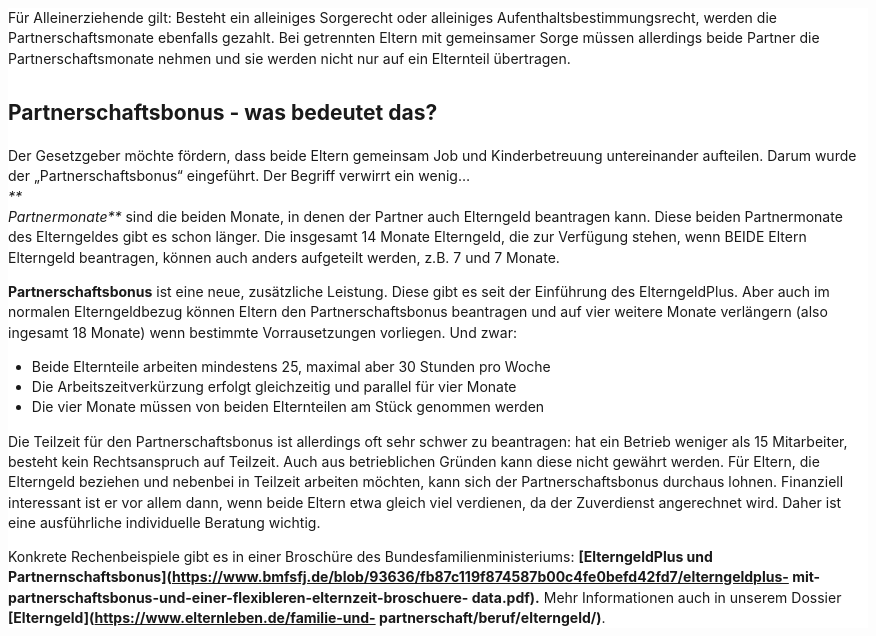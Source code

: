 Für Alleinerziehende gilt: Besteht ein alleiniges Sorgerecht oder alleiniges
Aufenthaltsbestimmungsrecht, werden die Partnerschaftsmonate ebenfalls
gezahlt. Bei getrennten Eltern mit gemeinsamer Sorge müssen allerdings beide
Partner die Partnerschaftsmonate nehmen und sie werden nicht nur auf ein
Elternteil übertragen.

##  Partnerschaftsbonus - was bedeutet das?

Der Gesetzgeber möchte fördern, dass beide Eltern gemeinsam Job und
Kinderbetreuung untereinander aufteilen. Darum wurde der „Partnerschaftsbonus“
eingeführt. Der Begriff verwirrt ein wenig…  
 _**  
Partnermonate**_ sind die beiden Monate, in denen der Partner auch Elterngeld
beantragen kann. Diese beiden Partnermonate des Elterngeldes gibt es schon
länger. Die insgesamt 14 Monate Elterngeld, die zur Verfügung stehen, wenn
BEIDE Eltern Elterngeld beantragen, können auch anders aufgeteilt werden, z.B.
7 und 7 Monate.  
  
**Partnerschaftsbonus** ist eine neue, zusätzliche Leistung. Diese gibt es
seit der Einführung des ElterngeldPlus. Aber auch im normalen Elterngeldbezug
können Eltern den Partnerschaftsbonus beantragen und auf vier weitere Monate
verlängern (also ingesamt 18 Monate) wenn bestimmte Vorrausetzungen vorliegen.
Und zwar:

  * Beide Elternteile arbeiten mindestens 25, maximal aber 30 Stunden pro Woche
  * Die Arbeitszeitverkürzung erfolgt gleichzeitig und parallel für vier Monate
  * Die vier Monate müssen von beiden Elternteilen am Stück genommen werden

Die Teilzeit für den Partnerschaftsbonus ist allerdings oft sehr schwer zu
beantragen: hat ein Betrieb weniger als 15 Mitarbeiter, besteht kein
Rechtsanspruch auf Teilzeit. Auch aus betrieblichen Gründen kann diese nicht
gewährt werden. Für Eltern, die Elterngeld beziehen und nebenbei in Teilzeit
arbeiten möchten, kann sich der Partnerschaftsbonus durchaus lohnen.
Finanziell interessant ist er vor allem dann, wenn beide Eltern etwa gleich
viel verdienen, da der Zuverdienst angerechnet wird. Daher ist eine
ausführliche individuelle Beratung wichtig.

Konkrete Rechenbeispiele gibt es in einer Broschüre des
Bundesfamilienministeriums: **[ElterngeldPlus und
Partnernschaftsbonus](https://www.bmfsfj.de/blob/93636/fb87c119f874587b00c4fe0befd42fd7/elterngeldplus-
mit-partnerschaftsbonus-und-einer-flexibleren-elternzeit-broschuere-
data.pdf).** Mehr Informationen auch in unserem Dossier
**[Elterngeld](https://www.elternleben.de/familie-und-
partnerschaft/beruf/elterngeld/)**.

